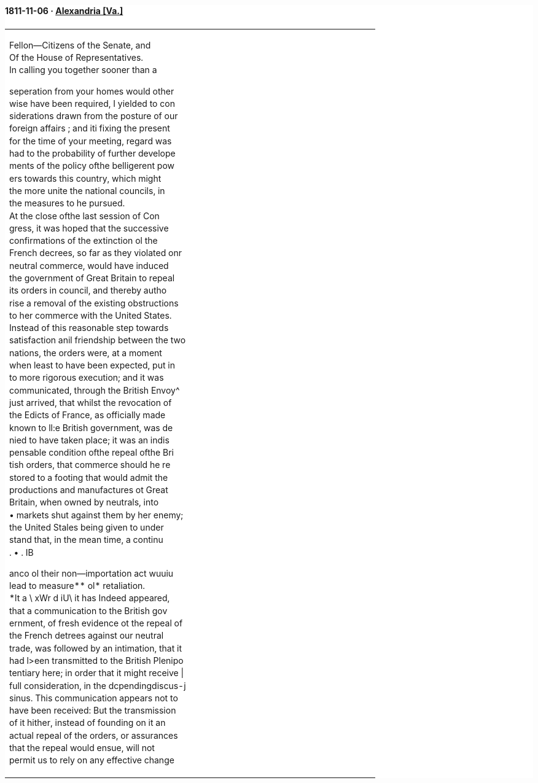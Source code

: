 #### 1811-11-06 &middot; [Alexandria [Va.]](http://dbpedia.org/resource/Alexandria%2C_Virginia)

<table style="width: 100%;"><tr><td style="width: 50%">

  
Fellon—Citizens of the Senate, and  
Of the House of Representatives.  
In calling you together sooner than a  
  
seperation from your homes would other­  
wise have been required, I yielded to con­  
siderations drawn from the posture of our  
foreign affairs ; and iti fixing the present  
for the time of your meeting, regard was  
had to the probability of further develope­  
ments of the policy ofthe belligerent pow­  
ers towards this country, which might  
the more unite the national councils, in  
the measures to he pursued.  
At the close ofthe last session of Con­  
gress, it was hoped that the successive  
confirmations of the extinction ol the  
French decrees, so far as they violated onr  
neutral commerce, would have induced  
the government of Great Britain to repeal  
its orders in council, and thereby autho­  
rise a removal of the existing obstructions  
to her commerce with the United States.  
Instead of this reasonable step towards  
satisfaction anil friendship between the two  
nations, the orders were, at a moment  
when least to have been expected, put in­  
to more rigorous execution; and it was  
communicated, through the British Envoy^  
just arrived, that whilst the revocation of  
the Edicts of France, as officially made  
known to ll:e British government, was de­  
nied to have taken place; it was an indis­  
pensable condition ofthe repeal ofthe Bri­  
tish orders, that commerce should he re­  
stored to a footing that would admit the  
productions and manufactures ot Great  
Britain, when owned by neutrals, into  
• markets shut against them by her enemy;  
the United Stales being given to under­  
stand that, in the mean time, a continu­  
. • . IB  
  
anco ol their non—importation act wuuiu  
lead to measure** ol* retaliation.  
*lt a \ xWr d iU\ it has Indeed appeared,  
that a communication to the British gov­  
ernment, of fresh evidence ot the repeal of  
the French detrees against our neutral  
trade, was followed by an intimation, that it  
had l&gt;een transmitted to the British Plenipo­  
tentiary here; in order that it might receive |  
full consideration, in the dcpendingdiscus-j  
sinus. This communication appears not to  
have been received: But the transmission  
of it hither, instead of founding on it an  
actual repeal of the orders, or assurances  
that the repeal would ensue, will not  
permit us to rely on any effective change  